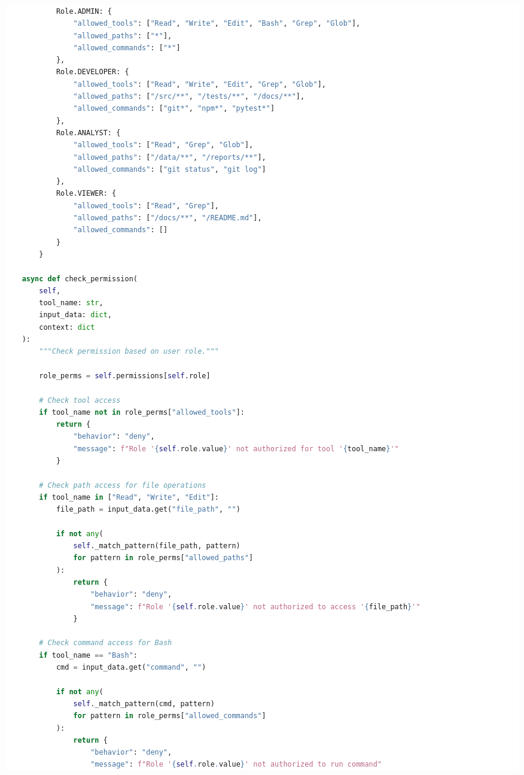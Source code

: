 ```python
            Role.ADMIN: {
                "allowed_tools": ["Read", "Write", "Edit", "Bash", "Grep", "Glob"],
                "allowed_paths": ["*"],
                "allowed_commands": ["*"]
            },
            Role.DEVELOPER: {
                "allowed_tools": ["Read", "Write", "Edit", "Grep", "Glob"],
                "allowed_paths": ["/src/**", "/tests/**", "/docs/**"],
                "allowed_commands": ["git*", "npm*", "pytest*"]
            },
            Role.ANALYST: {
                "allowed_tools": ["Read", "Grep", "Glob"],
                "allowed_paths": ["/data/**", "/reports/**"],
                "allowed_commands": ["git status", "git log"]
            },
            Role.VIEWER: {
                "allowed_tools": ["Read", "Grep"],
                "allowed_paths": ["/docs/**", "/README.md"],
                "allowed_commands": []
            }
        }

    async def check_permission(
        self,
        tool_name: str,
        input_data: dict,
        context: dict
    ):
        """Check permission based on user role."""

        role_perms = self.permissions[self.role]

        # Check tool access
        if tool_name not in role_perms["allowed_tools"]:
            return {
                "behavior": "deny",
                "message": f"Role '{self.role.value}' not authorized for tool '{tool_name}'"
            }

        # Check path access for file operations
        if tool_name in ["Read", "Write", "Edit"]:
            file_path = input_data.get("file_path", "")

            if not any(
                self._match_pattern(file_path, pattern)
                for pattern in role_perms["allowed_paths"]
            ):
                return {
                    "behavior": "deny",
                    "message": f"Role '{self.role.value}' not authorized to access '{file_path}'"
                }

        # Check command access for Bash
        if tool_name == "Bash":
            cmd = input_data.get("command", "")

            if not any(
                self._match_pattern(cmd, pattern)
                for pattern in role_perms["allowed_commands"]
            ):
                return {
                    "behavior": "deny",
                    "message": f"Role '{self.role.value}' not authorized to run command"
```

[^1]: Anthropic. "Claude Agent SDK Production Deployment." Enterprise Documentation, 2025. https://docs.anthropic.com/en/docs/claude-code/sdk/production
[^2]: Claude Docs. "CLAUDE.md Configuration." Multi-level Setup, 2025. https://docs.claude.com/en/docs/claude-code/claudemd
[^3]: PromptLayer. "Building Agents with Claude Code's SDK." Security Patterns, 2025. https://blog.promptlayer.com/building-agents-with-claude-codes-sdk/
[^4]: DataCamp. "Claude Agent SDK Tutorial." Headless Automation, 2025. https://www.datacamp.com/tutorial/how-to-use-claude-agent-sdk
[^5]: Anthropic. "CI/CD Integration Patterns." Automation Guide, 2025. https://docs.anthropic.com/en/docs/claude-code/cicd
[^6]: New Relic. "Monitoring AI Agents." Observability Best Practices, 2025. https://newrelic.com/blog/how-to-relic/monitoring-ai-agents
[^7]: Anthropic. "Pricing and Cost Optimization." Claude API Docs, 2025. https://docs.anthropic.com/en/api/pricing
[^8]: Anthropic. "Prompt Caching." Cost Optimization, 2025. https://docs.anthropic.com/en/docs/build-with-claude/prompt-caching
[^9]: AWS. "Scaling AI Applications." Architecture Patterns, 2025. https://aws.amazon.com/blogs/machine-learning/scaling-ai-applications